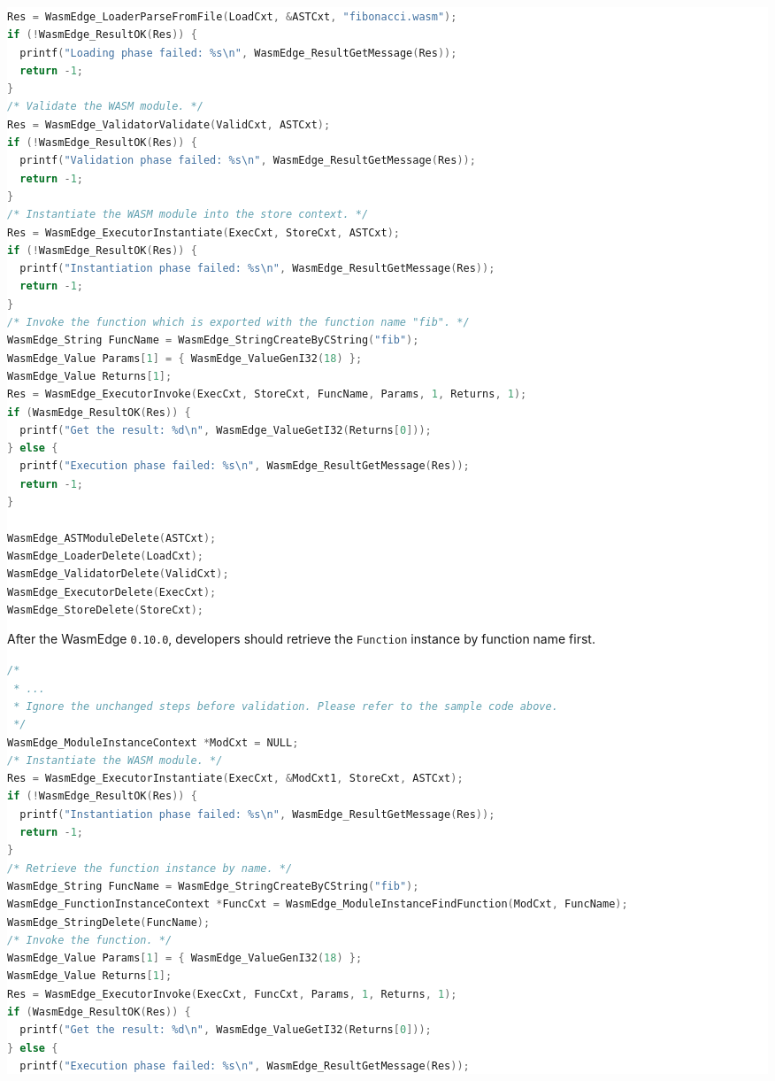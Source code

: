    ```c
   Res = WasmEdge_LoaderParseFromFile(LoadCxt, &ASTCxt, "fibonacci.wasm");
   if (!WasmEdge_ResultOK(Res)) {
     printf("Loading phase failed: %s\n", WasmEdge_ResultGetMessage(Res));
     return -1;
   }
   /* Validate the WASM module. */
   Res = WasmEdge_ValidatorValidate(ValidCxt, ASTCxt);
   if (!WasmEdge_ResultOK(Res)) {
     printf("Validation phase failed: %s\n", WasmEdge_ResultGetMessage(Res));
     return -1;
   }
   /* Instantiate the WASM module into the store context. */
   Res = WasmEdge_ExecutorInstantiate(ExecCxt, StoreCxt, ASTCxt);
   if (!WasmEdge_ResultOK(Res)) {
     printf("Instantiation phase failed: %s\n", WasmEdge_ResultGetMessage(Res));
     return -1;
   }
   /* Invoke the function which is exported with the function name "fib". */
   WasmEdge_String FuncName = WasmEdge_StringCreateByCString("fib");
   WasmEdge_Value Params[1] = { WasmEdge_ValueGenI32(18) };
   WasmEdge_Value Returns[1];
   Res = WasmEdge_ExecutorInvoke(ExecCxt, StoreCxt, FuncName, Params, 1, Returns, 1);
   if (WasmEdge_ResultOK(Res)) {
     printf("Get the result: %d\n", WasmEdge_ValueGetI32(Returns[0]));
   } else {
     printf("Execution phase failed: %s\n", WasmEdge_ResultGetMessage(Res));
     return -1;
   }

   WasmEdge_ASTModuleDelete(ASTCxt);
   WasmEdge_LoaderDelete(LoadCxt);
   WasmEdge_ValidatorDelete(ValidCxt);
   WasmEdge_ExecutorDelete(ExecCxt);
   WasmEdge_StoreDelete(StoreCxt);
   ```

   After the WasmEdge `0.10.0`, developers should retrieve the `Function` instance by function name first.

   ```c
   /*
    * ...
    * Ignore the unchanged steps before validation. Please refer to the sample code above.
    */
   WasmEdge_ModuleInstanceContext *ModCxt = NULL;
   /* Instantiate the WASM module. */
   Res = WasmEdge_ExecutorInstantiate(ExecCxt, &ModCxt1, StoreCxt, ASTCxt);
   if (!WasmEdge_ResultOK(Res)) {
     printf("Instantiation phase failed: %s\n", WasmEdge_ResultGetMessage(Res));
     return -1;
   }
   /* Retrieve the function instance by name. */
   WasmEdge_String FuncName = WasmEdge_StringCreateByCString("fib");
   WasmEdge_FunctionInstanceContext *FuncCxt = WasmEdge_ModuleInstanceFindFunction(ModCxt, FuncName);
   WasmEdge_StringDelete(FuncName);
   /* Invoke the function. */
   WasmEdge_Value Params[1] = { WasmEdge_ValueGenI32(18) };
   WasmEdge_Value Returns[1];
   Res = WasmEdge_ExecutorInvoke(ExecCxt, FuncCxt, Params, 1, Returns, 1);
   if (WasmEdge_ResultOK(Res)) {
     printf("Get the result: %d\n", WasmEdge_ValueGetI32(Returns[0]));
   } else {
     printf("Execution phase failed: %s\n", WasmEdge_ResultGetMessage(Res));
   ```